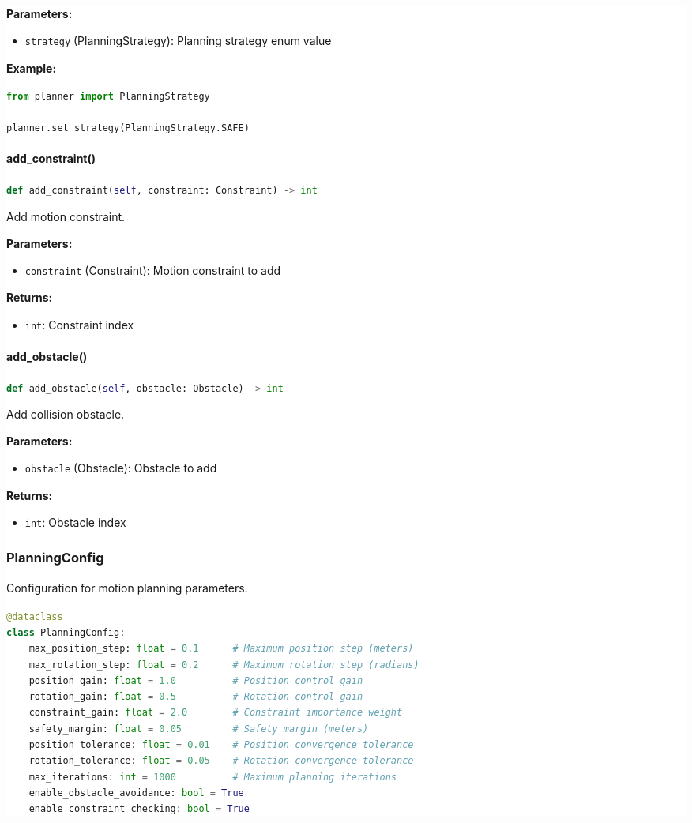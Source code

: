 **Parameters:**
- `strategy` (PlanningStrategy): Planning strategy enum value

**Example:**
```python
from planner import PlanningStrategy

planner.set_strategy(PlanningStrategy.SAFE)
```

#### add_constraint()

```python
def add_constraint(self, constraint: Constraint) -> int
```

Add motion constraint.

**Parameters:**
- `constraint` (Constraint): Motion constraint to add

**Returns:**
- `int`: Constraint index

#### add_obstacle()

```python
def add_obstacle(self, obstacle: Obstacle) -> int
```

Add collision obstacle.

**Parameters:**
- `obstacle` (Obstacle): Obstacle to add

**Returns:**
- `int`: Obstacle index

### PlanningConfig

Configuration for motion planning parameters.

```python
@dataclass
class PlanningConfig:
    max_position_step: float = 0.1      # Maximum position step (meters)
    max_rotation_step: float = 0.2      # Maximum rotation step (radians)
    position_gain: float = 1.0          # Position control gain
    rotation_gain: float = 0.5          # Rotation control gain
    constraint_gain: float = 2.0        # Constraint importance weight
    safety_margin: float = 0.05         # Safety margin (meters)
    position_tolerance: float = 0.01    # Position convergence tolerance
    rotation_tolerance: float = 0.05    # Rotation convergence tolerance
    max_iterations: int = 1000          # Maximum planning iterations
    enable_obstacle_avoidance: bool = True
    enable_constraint_checking: bool = True
```

